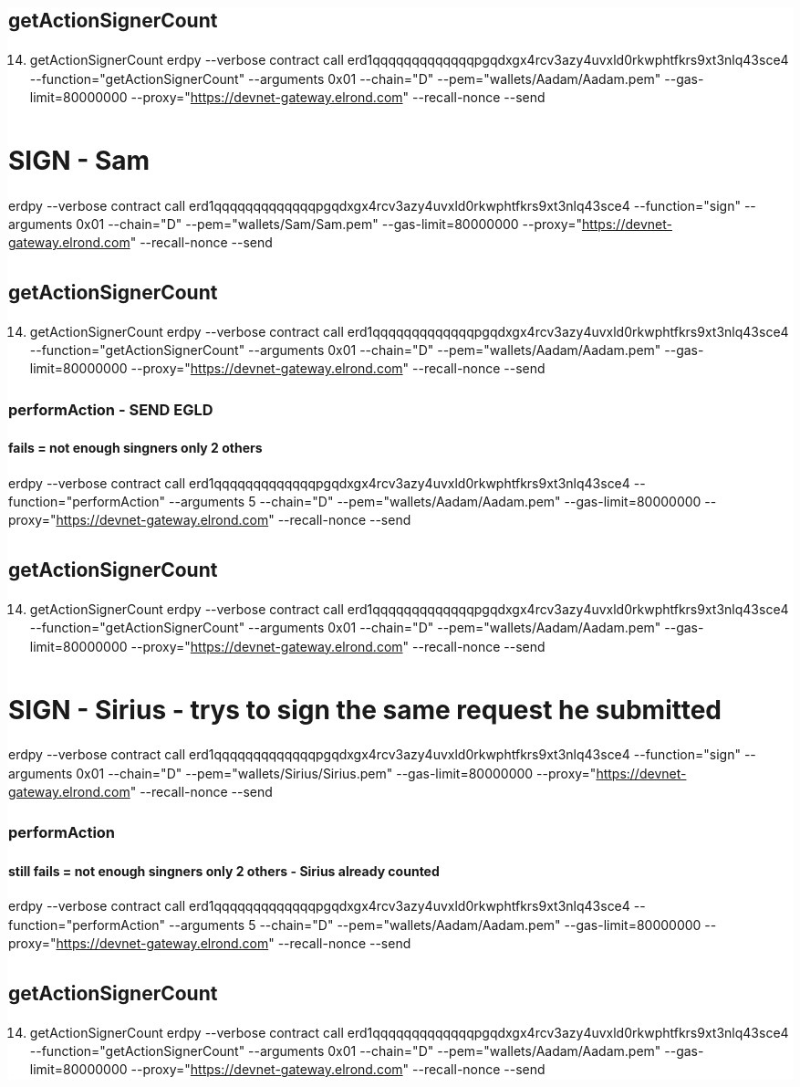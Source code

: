 ## getActionSignerCount
14) getActionSignerCount
erdpy --verbose contract call  erd1qqqqqqqqqqqqqpgqdxgx4rcv3azy4uvxld0rkwphtfkrs9xt3nlq43sce4 --function="getActionSignerCount" --arguments 0x01 --chain="D" --pem="wallets/Aadam/Aadam.pem" --gas-limit=80000000 --proxy="https://devnet-gateway.elrond.com"  --recall-nonce --send

# SIGN - Sam
erdpy --verbose contract call  erd1qqqqqqqqqqqqqpgqdxgx4rcv3azy4uvxld0rkwphtfkrs9xt3nlq43sce4 --function="sign" --arguments 0x01 --chain="D" --pem="wallets/Sam/Sam.pem" --gas-limit=80000000 --proxy="https://devnet-gateway.elrond.com"  --recall-nonce --send

## getActionSignerCount
14) getActionSignerCount
erdpy --verbose contract call  erd1qqqqqqqqqqqqqpgqdxgx4rcv3azy4uvxld0rkwphtfkrs9xt3nlq43sce4 --function="getActionSignerCount" --arguments 0x01 --chain="D" --pem="wallets/Aadam/Aadam.pem" --gas-limit=80000000 --proxy="https://devnet-gateway.elrond.com"  --recall-nonce --send

### performAction - SEND EGLD
#### fails = not enough singners only 2 others

erdpy --verbose contract call  erd1qqqqqqqqqqqqqpgqdxgx4rcv3azy4uvxld0rkwphtfkrs9xt3nlq43sce4 --function="performAction" --arguments 5 --chain="D" --pem="wallets/Aadam/Aadam.pem" --gas-limit=80000000 --proxy="https://devnet-gateway.elrond.com"  --recall-nonce --send

## getActionSignerCount
14) getActionSignerCount
erdpy --verbose contract call  erd1qqqqqqqqqqqqqpgqdxgx4rcv3azy4uvxld0rkwphtfkrs9xt3nlq43sce4 --function="getActionSignerCount" --arguments 0x01 --chain="D" --pem="wallets/Aadam/Aadam.pem" --gas-limit=80000000 --proxy="https://devnet-gateway.elrond.com"  --recall-nonce --send

# SIGN - Sirius - trys to sign the same request he submitted
erdpy --verbose contract call  erd1qqqqqqqqqqqqqpgqdxgx4rcv3azy4uvxld0rkwphtfkrs9xt3nlq43sce4 --function="sign" --arguments 0x01 --chain="D" --pem="wallets/Sirius/Sirius.pem" --gas-limit=80000000 --proxy="https://devnet-gateway.elrond.com"  --recall-nonce --send

### performAction 
#### still fails = not enough singners only 2 others - Sirius already counted

erdpy --verbose contract call  erd1qqqqqqqqqqqqqpgqdxgx4rcv3azy4uvxld0rkwphtfkrs9xt3nlq43sce4 --function="performAction" --arguments 5 --chain="D" --pem="wallets/Aadam/Aadam.pem" --gas-limit=80000000 --proxy="https://devnet-gateway.elrond.com"  --recall-nonce --send

## getActionSignerCount 
14) getActionSignerCount
erdpy --verbose contract call  erd1qqqqqqqqqqqqqpgqdxgx4rcv3azy4uvxld0rkwphtfkrs9xt3nlq43sce4 --function="getActionSignerCount" --arguments 0x01 --chain="D" --pem="wallets/Aadam/Aadam.pem" --gas-limit=80000000 --proxy="https://devnet-gateway.elrond.com"  --recall-nonce --send
